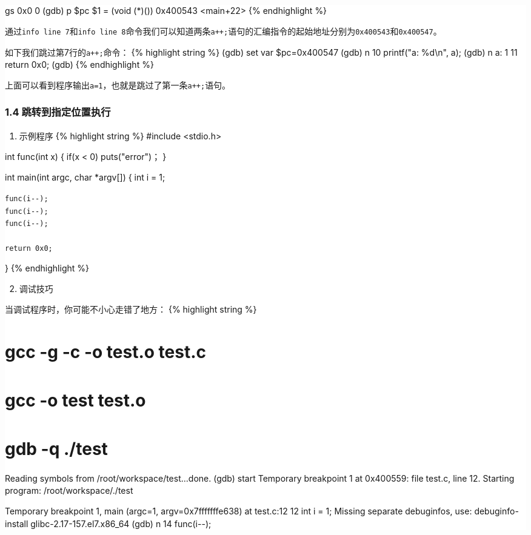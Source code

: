 gs             0x0      0
(gdb) p $pc
$1 = (void (*)()) 0x400543 <main+22>
{% endhighlight %}

通过```info line 7```和```info line 8```命令我们可以知道两条```a++;```语句的汇编指令的起始地址分别为```0x400543```和```0x400547```。

如下我们跳过第7行的```a++;```命令：
{% highlight string %}
(gdb) set var $pc=0x400547
(gdb) n
10              printf("a: %d\n", a);
(gdb) n
a: 1
11              return 0x0;
(gdb) 
{% endhighlight %}

上面可以看到程序输出```a=1```，也就是跳过了第一条```a++;```语句。


### 1.4 跳转到指定位置执行

1) 示例程序
{% highlight string %}
#include <stdio.h>


int func(int x)
{
	if(x < 0)
		puts("error")；
}

int main(int argc, char *argv[])
{
	int i = 1;
	
	func(i--);
	func(i--);
	func(i--);
	
	return 0x0;
}
{% endhighlight %}

2) 调试技巧

当调试程序时，你可能不小心走错了地方：
{% highlight string %}
# gcc -g -c -o test.o test.c
# gcc -o test test.o
# gdb -q ./test
Reading symbols from /root/workspace/test...done.
(gdb) start
Temporary breakpoint 1 at 0x400559: file test.c, line 12.
Starting program: /root/workspace/./test 

Temporary breakpoint 1, main (argc=1, argv=0x7fffffffe638) at test.c:12
12              int i = 1;
Missing separate debuginfos, use: debuginfo-install glibc-2.17-157.el7.x86_64
(gdb) n
14              func(i--);